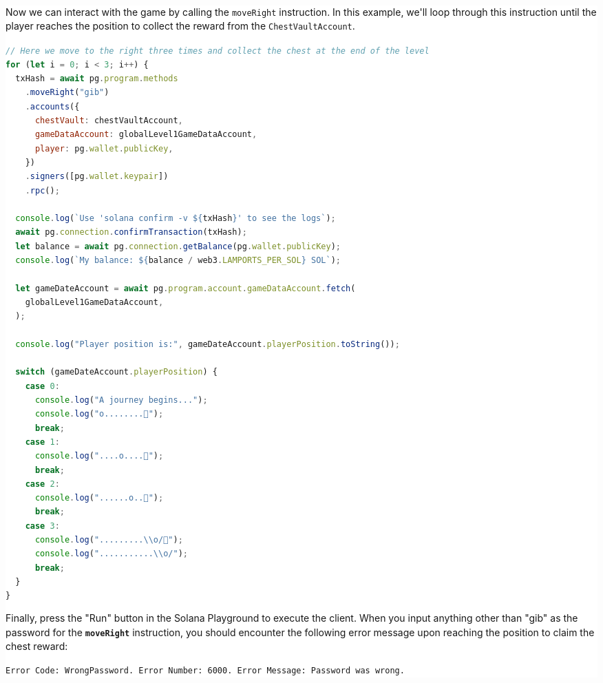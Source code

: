 Now we can interact with the game by calling the `moveRight` instruction. In
this example, we'll loop through this instruction until the player reaches the
position to collect the reward from the `ChestVaultAccount`.

```js
// Here we move to the right three times and collect the chest at the end of the level
for (let i = 0; i < 3; i++) {
  txHash = await pg.program.methods
    .moveRight("gib")
    .accounts({
      chestVault: chestVaultAccount,
      gameDataAccount: globalLevel1GameDataAccount,
      player: pg.wallet.publicKey,
    })
    .signers([pg.wallet.keypair])
    .rpc();

  console.log(`Use 'solana confirm -v ${txHash}' to see the logs`);
  await pg.connection.confirmTransaction(txHash);
  let balance = await pg.connection.getBalance(pg.wallet.publicKey);
  console.log(`My balance: ${balance / web3.LAMPORTS_PER_SOL} SOL`);

  let gameDateAccount = await pg.program.account.gameDataAccount.fetch(
    globalLevel1GameDataAccount,
  );

  console.log("Player position is:", gameDateAccount.playerPosition.toString());

  switch (gameDateAccount.playerPosition) {
    case 0:
      console.log("A journey begins...");
      console.log("o........💎");
      break;
    case 1:
      console.log("....o....💎");
      break;
    case 2:
      console.log("......o..💎");
      break;
    case 3:
      console.log(".........\\o/💎");
      console.log("...........\\o/");
      break;
  }
}
```

Finally, press the "Run" button in the Solana Playground to execute the client.
When you input anything other than "gib" as the password for the **`moveRight`**
instruction, you should encounter the following error message upon reaching the
position to claim the chest reward:

```
Error Code: WrongPassword. Error Number: 6000. Error Message: Password was wrong.
```
